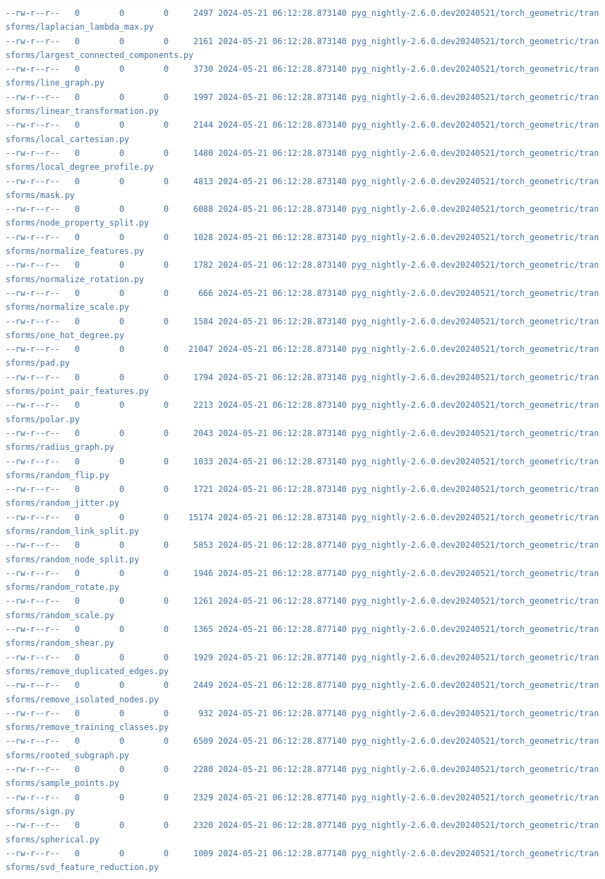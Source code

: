 ```diff
--rw-r--r--   0        0        0     2497 2024-05-21 06:12:28.873140 pyg_nightly-2.6.0.dev20240521/torch_geometric/transforms/laplacian_lambda_max.py
--rw-r--r--   0        0        0     2161 2024-05-21 06:12:28.873140 pyg_nightly-2.6.0.dev20240521/torch_geometric/transforms/largest_connected_components.py
--rw-r--r--   0        0        0     3730 2024-05-21 06:12:28.873140 pyg_nightly-2.6.0.dev20240521/torch_geometric/transforms/line_graph.py
--rw-r--r--   0        0        0     1997 2024-05-21 06:12:28.873140 pyg_nightly-2.6.0.dev20240521/torch_geometric/transforms/linear_transformation.py
--rw-r--r--   0        0        0     2144 2024-05-21 06:12:28.873140 pyg_nightly-2.6.0.dev20240521/torch_geometric/transforms/local_cartesian.py
--rw-r--r--   0        0        0     1480 2024-05-21 06:12:28.873140 pyg_nightly-2.6.0.dev20240521/torch_geometric/transforms/local_degree_profile.py
--rw-r--r--   0        0        0     4813 2024-05-21 06:12:28.873140 pyg_nightly-2.6.0.dev20240521/torch_geometric/transforms/mask.py
--rw-r--r--   0        0        0     6088 2024-05-21 06:12:28.873140 pyg_nightly-2.6.0.dev20240521/torch_geometric/transforms/node_property_split.py
--rw-r--r--   0        0        0     1028 2024-05-21 06:12:28.873140 pyg_nightly-2.6.0.dev20240521/torch_geometric/transforms/normalize_features.py
--rw-r--r--   0        0        0     1782 2024-05-21 06:12:28.873140 pyg_nightly-2.6.0.dev20240521/torch_geometric/transforms/normalize_rotation.py
--rw-r--r--   0        0        0      666 2024-05-21 06:12:28.873140 pyg_nightly-2.6.0.dev20240521/torch_geometric/transforms/normalize_scale.py
--rw-r--r--   0        0        0     1584 2024-05-21 06:12:28.873140 pyg_nightly-2.6.0.dev20240521/torch_geometric/transforms/one_hot_degree.py
--rw-r--r--   0        0        0    21047 2024-05-21 06:12:28.873140 pyg_nightly-2.6.0.dev20240521/torch_geometric/transforms/pad.py
--rw-r--r--   0        0        0     1794 2024-05-21 06:12:28.873140 pyg_nightly-2.6.0.dev20240521/torch_geometric/transforms/point_pair_features.py
--rw-r--r--   0        0        0     2213 2024-05-21 06:12:28.873140 pyg_nightly-2.6.0.dev20240521/torch_geometric/transforms/polar.py
--rw-r--r--   0        0        0     2043 2024-05-21 06:12:28.873140 pyg_nightly-2.6.0.dev20240521/torch_geometric/transforms/radius_graph.py
--rw-r--r--   0        0        0     1033 2024-05-21 06:12:28.873140 pyg_nightly-2.6.0.dev20240521/torch_geometric/transforms/random_flip.py
--rw-r--r--   0        0        0     1721 2024-05-21 06:12:28.873140 pyg_nightly-2.6.0.dev20240521/torch_geometric/transforms/random_jitter.py
--rw-r--r--   0        0        0    15174 2024-05-21 06:12:28.873140 pyg_nightly-2.6.0.dev20240521/torch_geometric/transforms/random_link_split.py
--rw-r--r--   0        0        0     5853 2024-05-21 06:12:28.877140 pyg_nightly-2.6.0.dev20240521/torch_geometric/transforms/random_node_split.py
--rw-r--r--   0        0        0     1946 2024-05-21 06:12:28.877140 pyg_nightly-2.6.0.dev20240521/torch_geometric/transforms/random_rotate.py
--rw-r--r--   0        0        0     1261 2024-05-21 06:12:28.877140 pyg_nightly-2.6.0.dev20240521/torch_geometric/transforms/random_scale.py
--rw-r--r--   0        0        0     1365 2024-05-21 06:12:28.877140 pyg_nightly-2.6.0.dev20240521/torch_geometric/transforms/random_shear.py
--rw-r--r--   0        0        0     1929 2024-05-21 06:12:28.877140 pyg_nightly-2.6.0.dev20240521/torch_geometric/transforms/remove_duplicated_edges.py
--rw-r--r--   0        0        0     2449 2024-05-21 06:12:28.877140 pyg_nightly-2.6.0.dev20240521/torch_geometric/transforms/remove_isolated_nodes.py
--rw-r--r--   0        0        0      932 2024-05-21 06:12:28.877140 pyg_nightly-2.6.0.dev20240521/torch_geometric/transforms/remove_training_classes.py
--rw-r--r--   0        0        0     6509 2024-05-21 06:12:28.877140 pyg_nightly-2.6.0.dev20240521/torch_geometric/transforms/rooted_subgraph.py
--rw-r--r--   0        0        0     2280 2024-05-21 06:12:28.877140 pyg_nightly-2.6.0.dev20240521/torch_geometric/transforms/sample_points.py
--rw-r--r--   0        0        0     2329 2024-05-21 06:12:28.877140 pyg_nightly-2.6.0.dev20240521/torch_geometric/transforms/sign.py
--rw-r--r--   0        0        0     2320 2024-05-21 06:12:28.877140 pyg_nightly-2.6.0.dev20240521/torch_geometric/transforms/spherical.py
--rw-r--r--   0        0        0     1009 2024-05-21 06:12:28.877140 pyg_nightly-2.6.0.dev20240521/torch_geometric/transforms/svd_feature_reduction.py
```